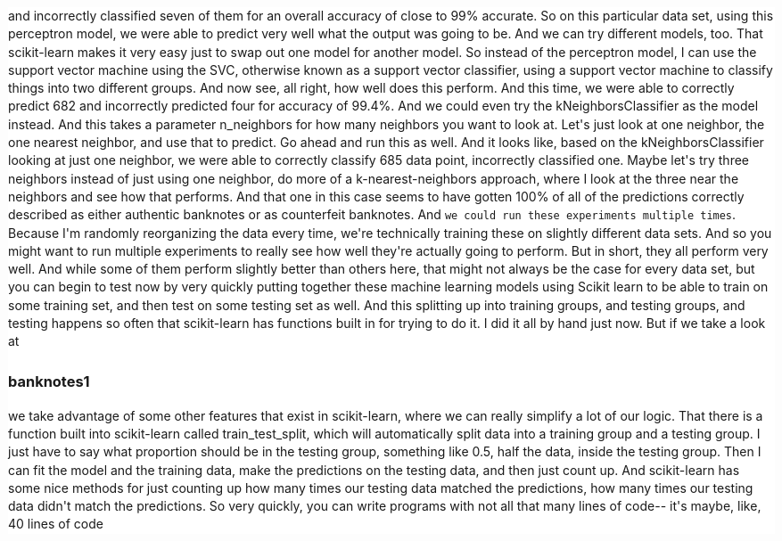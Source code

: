 and incorrectly classified seven of them for an overall accuracy of close to 99%
accurate.
So on this particular data set, using this perceptron model,
we were able to predict very well what the output was going to be.
And we can try different models, too.
That scikit-learn makes it very easy just to swap out
one model for another model.
So instead of the perceptron model, I can use the support vector machine
using the SVC, otherwise known as a support vector classifier,
using a support vector machine to classify things
into two different groups.
And now see, all right, how well does this perform.
And this time, we were able to correctly predict 682
and incorrectly predicted four for accuracy of 99.4%.
And we could even try the kNeighborsClassifier as the model
instead.
And this takes a parameter n_neighbors for how many neighbors
you want to look at.
Let's just look at one neighbor, the one nearest neighbor,
and use that to predict.
Go ahead and run this as well.
And it looks like, based on the kNeighborsClassifier looking
at just one neighbor, we were able to correctly classify 685 data point,
incorrectly classified one.
Maybe let's try three neighbors instead of just using one neighbor,
do more of a k-nearest-neighbors approach, where
I look at the three near the neighbors and see how that performs.
And that one in this case seems to have gotten
100% of all of the predictions correctly described as either authentic banknotes
or as counterfeit banknotes.
And `we could run these experiments multiple times`.
Because I'm randomly reorganizing the data every time,
we're technically training these on slightly different data sets.
And so you might want to run multiple experiments
to really see how well they're actually going to perform.
But in short, they all perform very well.
And while some of them perform slightly better than others here,
that might not always be the case for every data set,
but you can begin to test now by very quickly putting together
these machine learning models using Scikit learn
to be able to train on some training set,
and then test on some testing set as well.
And this splitting up into training groups, and testing groups,
and testing happens so often that scikit-learn has functions built in
for trying to do it.
I did it all by hand just now.
But if we take a look at
### banknotes1
we take
advantage of some other features that exist in scikit-learn,
where we can really simplify a lot of our logic.
That there is a function built into scikit-learn called train_test_split,
which will automatically split data into a training group and a testing group.
I just have to say what proportion should
be in the testing group, something like 0.5,
half the data, inside the testing group.
Then I can fit the model and the training data,
make the predictions on the testing data, and then just count up.
And scikit-learn has some nice methods for just counting up
how many times our testing data matched the predictions, how
many times our testing data didn't match the predictions.
So very quickly, you can write programs with not all
that many lines of code-- it's maybe, like, 40 lines of code
